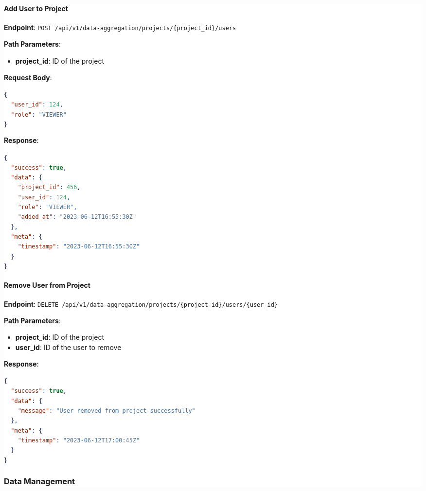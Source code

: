 #### Add User to Project

**Endpoint**: `POST /api/v1/data-aggregation/projects/{project_id}/users`

**Path Parameters**:

- **project_id**: ID of the project

**Request Body**:

```json
{
  "user_id": 124,
  "role": "VIEWER"
}
```

**Response**:

```json
{
  "success": true,
  "data": {
    "project_id": 456,
    "user_id": 124,
    "role": "VIEWER",
    "added_at": "2023-06-12T16:55:30Z"
  },
  "meta": {
    "timestamp": "2023-06-12T16:55:30Z"
  }
}
```

#### Remove User from Project

**Endpoint**: `DELETE /api/v1/data-aggregation/projects/{project_id}/users/{user_id}`

**Path Parameters**:

- **project_id**: ID of the project
- **user_id**: ID of the user to remove

**Response**:

```json
{
  "success": true,
  "data": {
    "message": "User removed from project successfully"
  },
  "meta": {
    "timestamp": "2023-06-12T17:00:45Z"
  }
}
```

### Data Management
